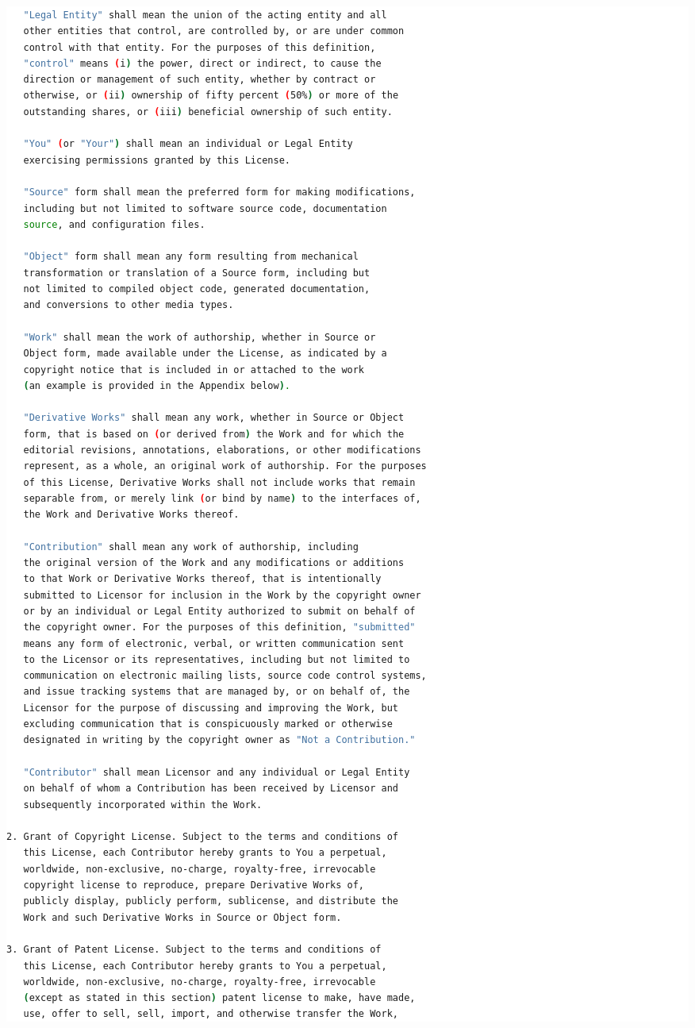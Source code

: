    ````bash
      "Legal Entity" shall mean the union of the acting entity and all
      other entities that control, are controlled by, or are under common
      control with that entity. For the purposes of this definition,
      "control" means (i) the power, direct or indirect, to cause the
      direction or management of such entity, whether by contract or
      otherwise, or (ii) ownership of fifty percent (50%) or more of the
      outstanding shares, or (iii) beneficial ownership of such entity.

      "You" (or "Your") shall mean an individual or Legal Entity
      exercising permissions granted by this License.

      "Source" form shall mean the preferred form for making modifications,
      including but not limited to software source code, documentation
      source, and configuration files.

      "Object" form shall mean any form resulting from mechanical
      transformation or translation of a Source form, including but
      not limited to compiled object code, generated documentation,
      and conversions to other media types.

      "Work" shall mean the work of authorship, whether in Source or
      Object form, made available under the License, as indicated by a
      copyright notice that is included in or attached to the work
      (an example is provided in the Appendix below).

      "Derivative Works" shall mean any work, whether in Source or Object
      form, that is based on (or derived from) the Work and for which the
      editorial revisions, annotations, elaborations, or other modifications
      represent, as a whole, an original work of authorship. For the purposes
      of this License, Derivative Works shall not include works that remain
      separable from, or merely link (or bind by name) to the interfaces of,
      the Work and Derivative Works thereof.

      "Contribution" shall mean any work of authorship, including
      the original version of the Work and any modifications or additions
      to that Work or Derivative Works thereof, that is intentionally
      submitted to Licensor for inclusion in the Work by the copyright owner
      or by an individual or Legal Entity authorized to submit on behalf of
      the copyright owner. For the purposes of this definition, "submitted"
      means any form of electronic, verbal, or written communication sent
      to the Licensor or its representatives, including but not limited to
      communication on electronic mailing lists, source code control systems,
      and issue tracking systems that are managed by, or on behalf of, the
      Licensor for the purpose of discussing and improving the Work, but
      excluding communication that is conspicuously marked or otherwise
      designated in writing by the copyright owner as "Not a Contribution."

      "Contributor" shall mean Licensor and any individual or Legal Entity
      on behalf of whom a Contribution has been received by Licensor and
      subsequently incorporated within the Work.

   2. Grant of Copyright License. Subject to the terms and conditions of
      this License, each Contributor hereby grants to You a perpetual,
      worldwide, non-exclusive, no-charge, royalty-free, irrevocable
      copyright license to reproduce, prepare Derivative Works of,
      publicly display, publicly perform, sublicense, and distribute the
      Work and such Derivative Works in Source or Object form.

   3. Grant of Patent License. Subject to the terms and conditions of
      this License, each Contributor hereby grants to You a perpetual,
      worldwide, non-exclusive, no-charge, royalty-free, irrevocable
      (except as stated in this section) patent license to make, have made,
      use, offer to sell, sell, import, and otherwise transfer the Work,
   ````
